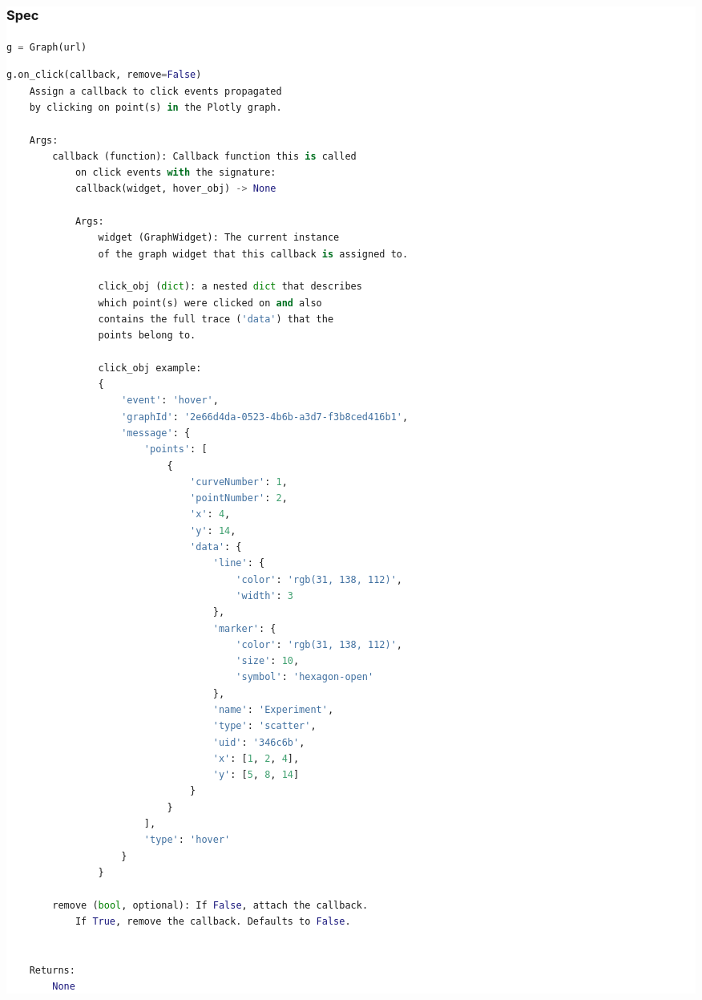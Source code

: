 ### Spec

```python
g = Graph(url)
```

```python
g.on_click(callback, remove=False)
    Assign a callback to click events propagated
    by clicking on point(s) in the Plotly graph.

    Args:
        callback (function): Callback function this is called
            on click events with the signature:
            callback(widget, hover_obj) -> None

            Args:
                widget (GraphWidget): The current instance
                of the graph widget that this callback is assigned to.

                click_obj (dict): a nested dict that describes
                which point(s) were clicked on and also
                contains the full trace ('data') that the
                points belong to.

                click_obj example:
                {
                    'event': 'hover',
                    'graphId': '2e66d4da-0523-4b6b-a3d7-f3b8ced416b1',
                    'message': {
                        'points': [
                            {
                                'curveNumber': 1,
                                'pointNumber': 2,
                                'x': 4,
                                'y': 14,
                                'data': {
                                    'line': {
                                        'color': 'rgb(31, 138, 112)',
                                        'width': 3
                                    },
                                    'marker': {
                                        'color': 'rgb(31, 138, 112)',
                                        'size': 10,
                                        'symbol': 'hexagon-open'
                                    },
                                    'name': 'Experiment',
                                    'type': 'scatter',
                                    'uid': '346c6b',
                                    'x': [1, 2, 4],
                                    'y': [5, 8, 14]
                                }
                            }
                        ],
                        'type': 'hover'
                    }
                }

        remove (bool, optional): If False, attach the callback.
            If True, remove the callback. Defaults to False.


    Returns:
        None
```